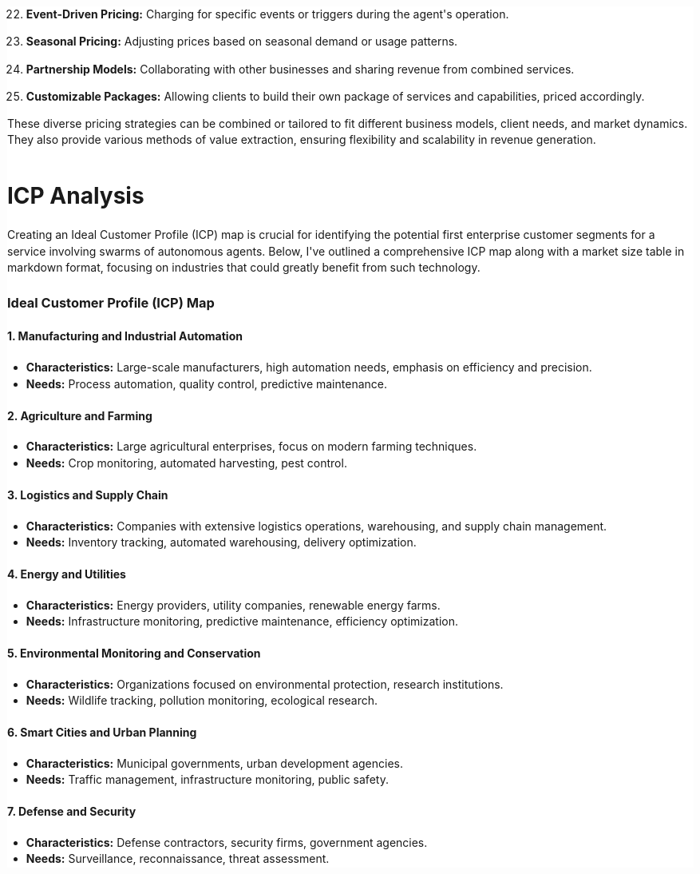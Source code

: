 22. **Event-Driven Pricing:** Charging for specific events or triggers during the agent's operation.

23. **Seasonal Pricing:** Adjusting prices based on seasonal demand or usage patterns.

24. **Partnership Models:** Collaborating with other businesses and sharing revenue from combined services.

25. **Customizable Packages:** Allowing clients to build their own package of services and capabilities, priced accordingly.

These diverse pricing strategies can be combined or tailored to fit different business models, client needs, and market dynamics. They also provide various methods of value extraction, ensuring flexibility and scalability in revenue generation.


# ICP Analysis
Creating an Ideal Customer Profile (ICP) map is crucial for identifying the potential first enterprise customer segments for a service involving swarms of autonomous agents. Below, I've outlined a comprehensive ICP map along with a market size table in markdown format, focusing on industries that could greatly benefit from such technology.

### Ideal Customer Profile (ICP) Map

#### 1. Manufacturing and Industrial Automation
   - **Characteristics:** Large-scale manufacturers, high automation needs, emphasis on efficiency and precision.
   - **Needs:** Process automation, quality control, predictive maintenance.

#### 2. Agriculture and Farming
   - **Characteristics:** Large agricultural enterprises, focus on modern farming techniques.
   - **Needs:** Crop monitoring, automated harvesting, pest control.

#### 3. Logistics and Supply Chain
   - **Characteristics:** Companies with extensive logistics operations, warehousing, and supply chain management.
   - **Needs:** Inventory tracking, automated warehousing, delivery optimization.

#### 4. Energy and Utilities
   - **Characteristics:** Energy providers, utility companies, renewable energy farms.
   - **Needs:** Infrastructure monitoring, predictive maintenance, efficiency optimization.

#### 5. Environmental Monitoring and Conservation
   - **Characteristics:** Organizations focused on environmental protection, research institutions.
   - **Needs:** Wildlife tracking, pollution monitoring, ecological research.

#### 6. Smart Cities and Urban Planning
   - **Characteristics:** Municipal governments, urban development agencies.
   - **Needs:** Traffic management, infrastructure monitoring, public safety.

#### 7. Defense and Security
   - **Characteristics:** Defense contractors, security firms, government agencies.
   - **Needs:** Surveillance, reconnaissance, threat assessment.
